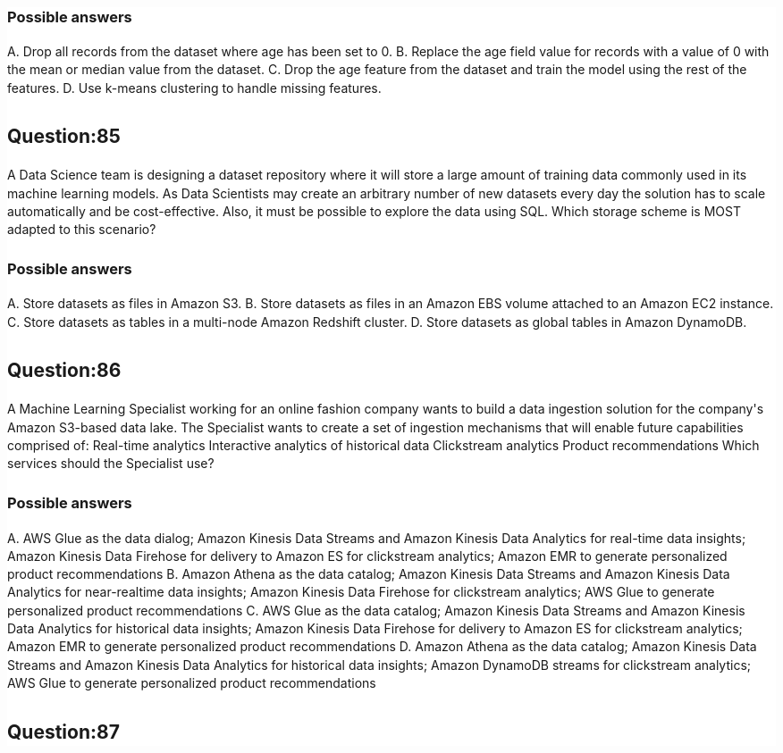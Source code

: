 ### Possible answers

A. Drop all records from the dataset where age has been set to 0.
B. Replace the age field value for records with a value of 0 with the mean or median value from the dataset.
C. Drop the age feature from the dataset and train the model using the rest of the features.
D. Use k-means clustering to handle missing features.

## Question:85

A Data Science team is designing a dataset repository where it will store a large amount of training data commonly used in its machine learning models. As Data Scientists may create an arbitrary number of new datasets every day the solution has to scale automatically and be cost-effective. Also, it must be possible to explore the data using SQL.
Which storage scheme is MOST adapted to this scenario?

### Possible answers

A. Store datasets as files in Amazon S3.
B. Store datasets as files in an Amazon EBS volume attached to an Amazon EC2 instance.
C. Store datasets as tables in a multi-node Amazon Redshift cluster.
D. Store datasets as global tables in Amazon DynamoDB.

## Question:86

A Machine Learning Specialist working for an online fashion company wants to build a data ingestion solution for the company's Amazon S3-based data lake.
The Specialist wants to create a set of ingestion mechanisms that will enable future capabilities comprised of:
Real-time analytics
Interactive analytics of historical data
Clickstream analytics
Product recommendations
Which services should the Specialist use?

### Possible answers

A. AWS Glue as the data dialog; Amazon Kinesis Data Streams and Amazon Kinesis Data Analytics for real-time data insights; Amazon Kinesis Data Firehose for delivery to Amazon ES for clickstream analytics; Amazon EMR to generate personalized product recommendations
B. Amazon Athena as the data catalog; Amazon Kinesis Data Streams and Amazon Kinesis Data Analytics for near-realtime data insights; Amazon Kinesis Data Firehose for clickstream analytics; AWS Glue to generate personalized product recommendations
C. AWS Glue as the data catalog; Amazon Kinesis Data Streams and Amazon Kinesis Data Analytics for historical data insights; Amazon Kinesis Data Firehose for delivery to Amazon ES for clickstream analytics; Amazon EMR to generate personalized product recommendations
D. Amazon Athena as the data catalog; Amazon Kinesis Data Streams and Amazon Kinesis Data Analytics for historical data insights; Amazon DynamoDB streams for clickstream analytics; AWS Glue to generate personalized product recommendations

## Question:87

